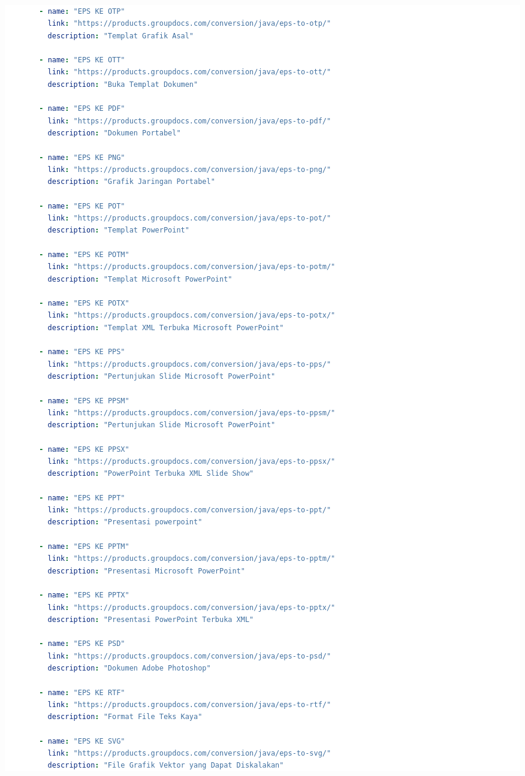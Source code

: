 ```yaml
        - name: "EPS KE OTP"
          link: "https://products.groupdocs.com/conversion/java/eps-to-otp/"
          description: "Templat Grafik Asal"

        - name: "EPS KE OTT"
          link: "https://products.groupdocs.com/conversion/java/eps-to-ott/"
          description: "Buka Templat Dokumen"

        - name: "EPS KE PDF"
          link: "https://products.groupdocs.com/conversion/java/eps-to-pdf/"
          description: "Dokumen Portabel"

        - name: "EPS KE PNG"
          link: "https://products.groupdocs.com/conversion/java/eps-to-png/"
          description: "Grafik Jaringan Portabel"

        - name: "EPS KE POT"
          link: "https://products.groupdocs.com/conversion/java/eps-to-pot/"
          description: "Templat PowerPoint"

        - name: "EPS KE POTM"
          link: "https://products.groupdocs.com/conversion/java/eps-to-potm/"
          description: "Templat Microsoft PowerPoint"

        - name: "EPS KE POTX"
          link: "https://products.groupdocs.com/conversion/java/eps-to-potx/"
          description: "Templat XML Terbuka Microsoft PowerPoint"

        - name: "EPS KE PPS"
          link: "https://products.groupdocs.com/conversion/java/eps-to-pps/"
          description: "Pertunjukan Slide Microsoft PowerPoint"

        - name: "EPS KE PPSM"
          link: "https://products.groupdocs.com/conversion/java/eps-to-ppsm/"
          description: "Pertunjukan Slide Microsoft PowerPoint"

        - name: "EPS KE PPSX"
          link: "https://products.groupdocs.com/conversion/java/eps-to-ppsx/"
          description: "PowerPoint Terbuka XML Slide Show"

        - name: "EPS KE PPT"
          link: "https://products.groupdocs.com/conversion/java/eps-to-ppt/"
          description: "Presentasi powerpoint"

        - name: "EPS KE PPTM"
          link: "https://products.groupdocs.com/conversion/java/eps-to-pptm/"
          description: "Presentasi Microsoft PowerPoint"

        - name: "EPS KE PPTX"
          link: "https://products.groupdocs.com/conversion/java/eps-to-pptx/"
          description: "Presentasi PowerPoint Terbuka XML"

        - name: "EPS KE PSD"
          link: "https://products.groupdocs.com/conversion/java/eps-to-psd/"
          description: "Dokumen Adobe Photoshop"

        - name: "EPS KE RTF"
          link: "https://products.groupdocs.com/conversion/java/eps-to-rtf/"
          description: "Format File Teks Kaya"

        - name: "EPS KE SVG"
          link: "https://products.groupdocs.com/conversion/java/eps-to-svg/"
          description: "File Grafik Vektor yang Dapat Diskalakan"
```
